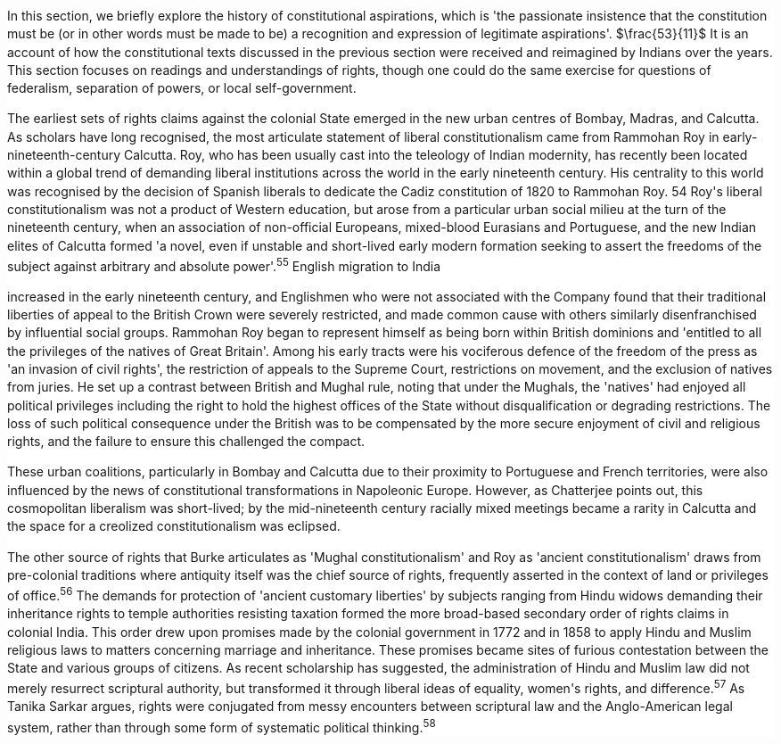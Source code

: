 In this section, we briefly explore the history of constitutional aspirations, which is 'the passionate insistence that the constitution must be (or in other words must be made to be) a recognition and expression of legitimate aspirations'.  $\frac{53}{11}$  It is an account of how the constitutional texts discussed in the previous section were received and reimagined by Indians over the years. This section focuses on readings and understandings of rights, though one could do the same exercise for questions of federalism, separation of powers, or local self-government.

The earliest sets of rights claims against the colonial State emerged in the new urban centres of Bombay, Madras, and Calcutta. As scholars have long recognised, the most articulate statement of liberal constitutionalism came from Rammohan Roy in early-nineteenth-century Calcutta. Roy, who has been usually cast into the teleology of Indian modernity, has recently been located within a global trend of demanding liberal institutions across the world in the early nineteenth century. His centrality to this world was recognised by the decision of Spanish liberals to dedicate the Cadiz constitution of 1820 to Rammohan Roy. $54$  Roy's liberal constitutionalism was not a product of Western education, but arose from a particular urban social milieu at the turn of the nineteenth century, when an association of non-official Europeans, mixed-blood Eurasians and Portuguese, and the new Indian elites of Calcutta formed 'a novel, even if unstable and short-lived early modern formation seeking to assert the freedoms of the subject against arbitrary and absolute power'.<sup>55</sup> English migration to India

increased in the early nineteenth century, and Englishmen who were not associated with the Company found that their traditional liberties of appeal to the British Crown were severely restricted, and made common cause with others similarly disenfranchised by influential social groups. Rammohan Roy began to represent himself as being born within British dominions and 'entitled to all the privileges of the natives of Great Britain'. Among his early tracts were his vociferous defence of the freedom of the press as 'an invasion of civil rights', the restriction of appeals to the Supreme Court, restrictions on movement, and the exclusion of natives from juries. He set up a contrast between British and Mughal rule, noting that under the Mughals, the 'natives' had enjoyed all political privileges including the right to hold the highest offices of the State without disqualification or degrading restrictions. The loss of such political consequence under the British was to be compensated by the more secure enjoyment of civil and religious rights, and the failure to ensure this challenged the compact.

These urban coalitions, particularly in Bombay and Calcutta due to their proximity to Portuguese and French territories, were also influenced by the news of constitutional transformations in Napoleonic Europe. However, as Chatterjee points out, this cosmopolitan liberalism was short-lived; by the mid-nineteenth century racially mixed meetings became a rarity in Calcutta and the space for a creolized constitutionalism was eclipsed.

The other source of rights that Burke articulates as 'Mughal constitutionalism' and Roy as 'ancient constitutionalism' draws from pre-colonial traditions where antiquity itself was the chief source of rights, frequently asserted in the context of land or privileges of office.<sup>56</sup> The demands for protection of 'ancient customary liberties' by subjects ranging from Hindu widows demanding their inheritance rights to temple authorities resisting taxation formed the more broad-based secondary order of rights claims in colonial India. This order drew upon promises made by the colonial government in 1772 and in 1858 to apply Hindu and Muslim religious laws to matters concerning marriage and inheritance. These promises became sites of furious contestation between the State and various groups of citizens. As recent scholarship has suggested, the administration of Hindu and Muslim law did not merely resurrect scriptural authority, but transformed it through liberal ideas of equality, women's rights, and difference.<sup>57</sup> As Tanika Sarkar argues, rights were conjugated from messy encounters between scriptural law and the Anglo-American legal system, rather than through some form of systematic political thinking.<sup>58</sup>
